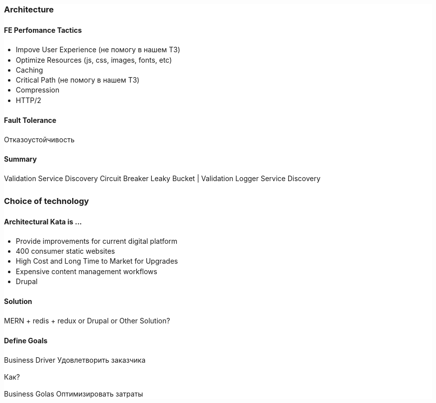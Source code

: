 ### Architecture

#### FE Perfomance Tactics

- Impove User Experience (не помогу в нашем ТЗ)
- Optimize Resources (js, css, images, fonts, etc)
- Caching
- Critical Path (не помогу в нашем ТЗ)
- Compression
- HTTP/2

#### Fault Tolerance

Отказоустойчивость

#### Summary

Validation
Service
Discovery
Circuit Breaker
Leaky Bucket
|
Validation
Logger Service
Discovery

### Choice of technology

#### Architectural Kata is ...

- Provide improvements for current digital platform
- 400 consumer static websites
- High Cost and Long Time to Market for Upgrades
- Expensive content management workflows
- Drupal

#### Solution

MERN + redis + redux
or
Drupal
or
Other Solution?

#### Define Goals

Business Driver
Удовлетворить заказчика

Как?

Business Golas
Оптимизировать затраты
